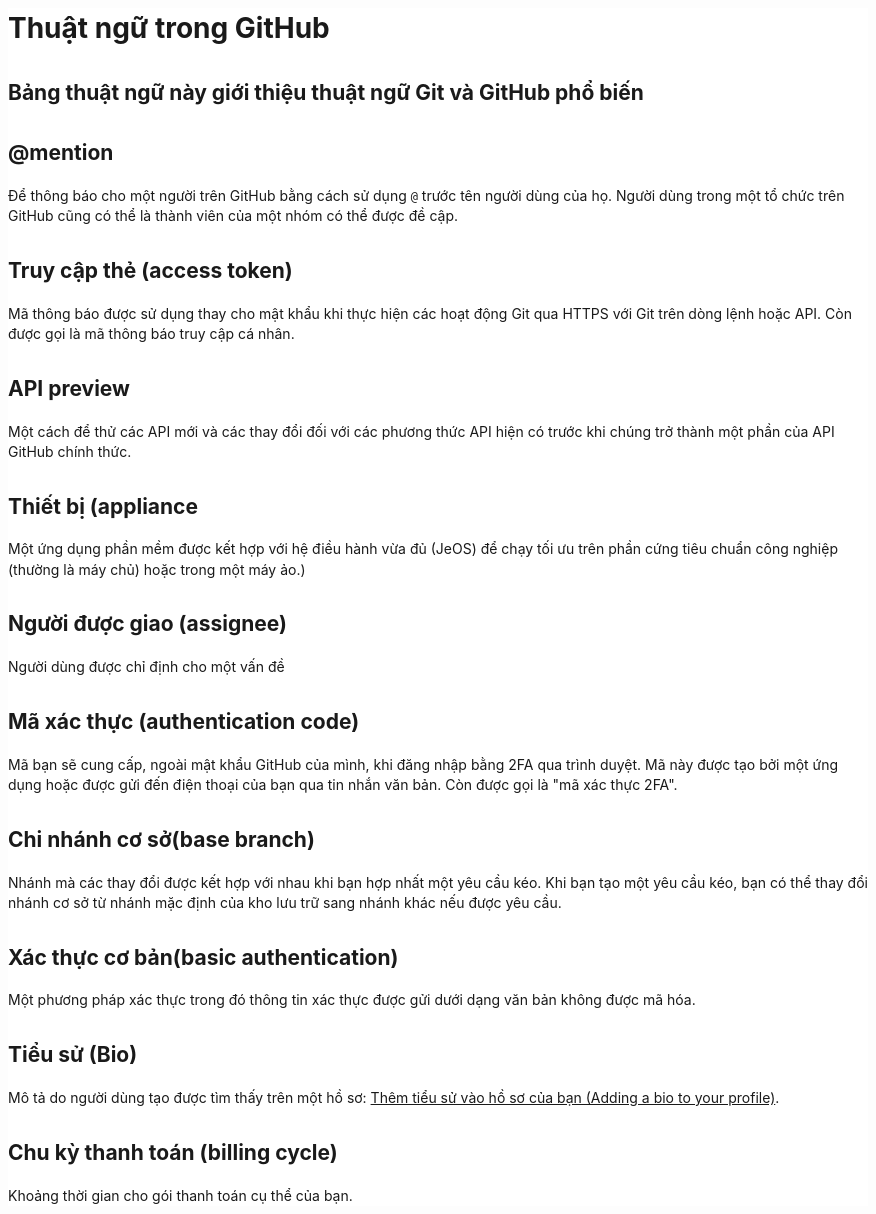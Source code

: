 # **Thuật ngữ trong GitHub**
## Bảng thuật ngữ này giới thiệu thuật ngữ Git và GitHub phổ biến
## **@mention**
Để thông báo cho một người trên GitHub bằng cách sử dụng `@` trước tên người dùng của họ. Người dùng trong một tổ chức trên GitHub cũng có thể là thành viên của một nhóm có thể được đề cập.

## **Truy cập thẻ (access token)**
Mã thông báo được sử dụng thay cho mật khẩu khi thực hiện các hoạt động Git qua HTTPS với Git trên dòng lệnh hoặc API. Còn được gọi là mã thông báo truy cập cá nhân.

## **API preview**
Một cách để thử các API mới và các thay đổi đối với các phương thức API hiện có trước khi chúng trở thành một phần của API GitHub chính thức.

## **Thiết bị (appliance**
Một ứng dụng phần mềm được kết hợp với hệ điều hành vừa đủ (JeOS) để chạy tối ưu trên phần cứng tiêu chuẩn công nghiệp (thường là máy chủ) hoặc trong một máy ảo.)

## **Người được giao (assignee)**
Người dùng được chỉ định cho một vấn đề

## **Mã xác thực (authentication code)**
Mã bạn sẽ cung cấp, ngoài mật khẩu GitHub của mình, khi đăng nhập bằng 2FA qua trình duyệt. Mã này được tạo bởi một ứng dụng hoặc được gửi đến điện thoại của bạn qua tin nhắn văn bản. Còn được gọi là "mã xác thực 2FA".

## **Chi nhánh cơ sở(base branch)**
Nhánh mà các thay đổi được kết hợp với nhau khi bạn hợp nhất một yêu cầu kéo. Khi bạn tạo một yêu cầu kéo, bạn có thể thay đổi nhánh cơ sở từ nhánh mặc định của kho lưu trữ sang nhánh khác nếu được yêu cầu.

## **Xác thực cơ bản(basic authentication)**
Một phương pháp xác thực trong đó thông tin xác thực được gửi dưới dạng văn bản không được mã hóa.

## **Tiểu sử (Bio)**
Mô tả do người dùng tạo được tìm thấy trên một hồ sơ: [Thêm tiểu sử vào hồ sơ của bạn (Adding a bio to your profile)](https://docs.github.com/en/account-and-profile/setting-up-and-managing-your-github-profile/customizing-your-profile/personalizing-your-profile).

## **Chu kỳ thanh toán (billing cycle)**
Khoảng thời gian cho gói thanh toán cụ thể của bạn.
